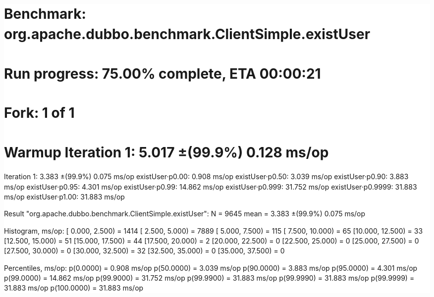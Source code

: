 # Benchmark: org.apache.dubbo.benchmark.ClientSimple.existUser

# Run progress: 75.00% complete, ETA 00:00:21
# Fork: 1 of 1
# Warmup Iteration   1: 5.017 ±(99.9%) 0.128 ms/op
Iteration   1: 3.383 ±(99.9%) 0.075 ms/op
                 existUser·p0.00:   0.908 ms/op
                 existUser·p0.50:   3.039 ms/op
                 existUser·p0.90:   3.883 ms/op
                 existUser·p0.95:   4.301 ms/op
                 existUser·p0.99:   14.862 ms/op
                 existUser·p0.999:  31.752 ms/op
                 existUser·p0.9999: 31.883 ms/op
                 existUser·p1.00:   31.883 ms/op



Result "org.apache.dubbo.benchmark.ClientSimple.existUser":
  N = 9645
  mean =      3.383 ±(99.9%) 0.075 ms/op

  Histogram, ms/op:
    [ 0.000,  2.500) = 1414 
    [ 2.500,  5.000) = 7889 
    [ 5.000,  7.500) = 115 
    [ 7.500, 10.000) = 65 
    [10.000, 12.500) = 33 
    [12.500, 15.000) = 51 
    [15.000, 17.500) = 44 
    [17.500, 20.000) = 2 
    [20.000, 22.500) = 0 
    [22.500, 25.000) = 0 
    [25.000, 27.500) = 0 
    [27.500, 30.000) = 0 
    [30.000, 32.500) = 32 
    [32.500, 35.000) = 0 
    [35.000, 37.500) = 0 

  Percentiles, ms/op:
      p(0.0000) =      0.908 ms/op
     p(50.0000) =      3.039 ms/op
     p(90.0000) =      3.883 ms/op
     p(95.0000) =      4.301 ms/op
     p(99.0000) =     14.862 ms/op
     p(99.9000) =     31.752 ms/op
     p(99.9900) =     31.883 ms/op
     p(99.9990) =     31.883 ms/op
     p(99.9999) =     31.883 ms/op
    p(100.0000) =     31.883 ms/op
